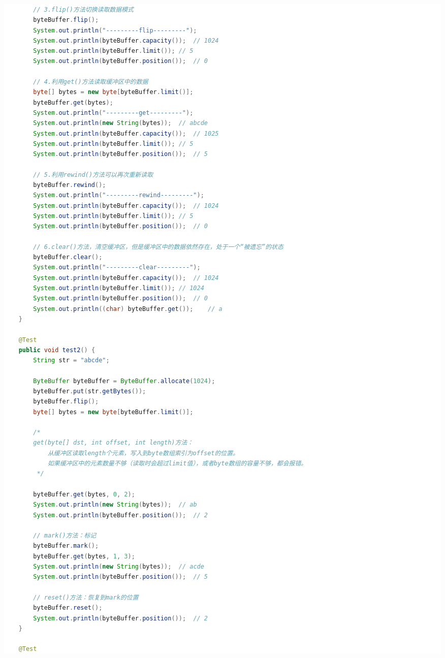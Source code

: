 ```java
        // 3.flip()方法切换读取数据模式
        byteBuffer.flip();
        System.out.println("---------flip---------");
        System.out.println(byteBuffer.capacity());  // 1024
        System.out.println(byteBuffer.limit()); // 5
        System.out.println(byteBuffer.position());  // 0

        // 4.利用get()方法读取缓冲区中的数据
        byte[] bytes = new byte[byteBuffer.limit()];
        byteBuffer.get(bytes);
        System.out.println("---------get---------");
        System.out.println(new String(bytes));  // abcde
        System.out.println(byteBuffer.capacity());  // 1025
        System.out.println(byteBuffer.limit()); // 5
        System.out.println(byteBuffer.position());  // 5

        // 5.利用rewind()方法可以再次重新读取
        byteBuffer.rewind();
        System.out.println("---------rewind---------");
        System.out.println(byteBuffer.capacity());  // 1024
        System.out.println(byteBuffer.limit()); // 5
        System.out.println(byteBuffer.position());  // 0

        // 6.clear()方法，清空缓冲区，但是缓冲区中的数据依然存在，处于一个“被遗忘”的状态
        byteBuffer.clear();
        System.out.println("---------clear---------");
        System.out.println(byteBuffer.capacity());  // 1024
        System.out.println(byteBuffer.limit()); // 1024
        System.out.println(byteBuffer.position());  // 0
        System.out.println((char) byteBuffer.get());    // a
    }

    @Test
    public void test2() {
        String str = "abcde";

        ByteBuffer byteBuffer = ByteBuffer.allocate(1024);
        byteBuffer.put(str.getBytes());
        byteBuffer.flip();
        byte[] bytes = new byte[byteBuffer.limit()];

        /*
        get(byte[] dst, int offset, int length)方法：
            从缓冲区读取length个元素，写入到byte数组索引为offset的位置。
            如果缓冲区中的元素数量不够（读取时会超过limit值），或者byte数组的容量不够，都会报错。
         */

        byteBuffer.get(bytes, 0, 2);
        System.out.println(new String(bytes));  // ab
        System.out.println(byteBuffer.position());  // 2

        // mark()方法：标记
        byteBuffer.mark();
        byteBuffer.get(bytes, 1, 3);
        System.out.println(new String(bytes));  // acde
        System.out.println(byteBuffer.position());  // 5

        // reset()方法：恢复到mark的位置
        byteBuffer.reset();
        System.out.println(byteBuffer.position());  // 2
    }

    @Test
```